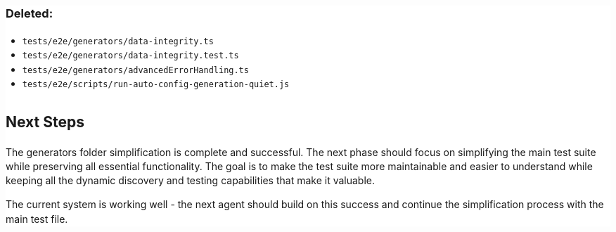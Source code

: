 ### **Deleted:**
- `tests/e2e/generators/data-integrity.ts`
- `tests/e2e/generators/data-integrity.test.ts`
- `tests/e2e/generators/advancedErrorHandling.ts`
- `tests/e2e/scripts/run-auto-config-generation-quiet.js`

## Next Steps

The generators folder simplification is complete and successful. The next phase should focus on simplifying the main test suite while preserving all essential functionality. The goal is to make the test suite more maintainable and easier to understand while keeping all the dynamic discovery and testing capabilities that make it valuable.

The current system is working well - the next agent should build on this success and continue the simplification process with the main test file.
